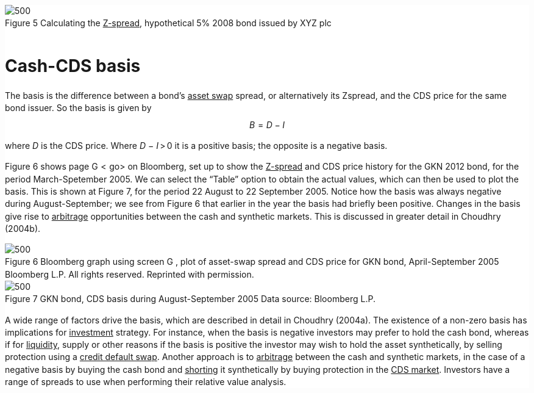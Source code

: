  ![500](https://cdn-mineru.openxlab.org.cn/model-mineru/prod/f5350059ec049140f1cfede1030cb3e795c39302dc90f663172075b14c424515.jpg)  
Figure 5 Calculating the [Z-spread](.md), hypothetical  $5\%$   2008 bond issued by XYZ plc  
# Cash-CDS basis  

The basis is the difference between a bond’s [asset swap](../Derivatives/Part%20VIII%20-%20Swaps/Chapter%2037%20-%20Equity%20Swaps.md) spread, or alternatively its Zspread, and the CDS price for the same bond issuer. So the basis is given by  
$$
B=D-I
$$  

where   $D$   is the CDS price. Where   $D\mathrm{~-~}I\,>\,0$   it is a positive basis; the opposite is a  negative basis.  

Figure 6 shows page  $\mathrm{G}<\mathrm{go}>$   on Bloomberg, set up to show the [Z-spread](.md) and CDS price  history for the GKN 2012 bond, for the period March-Spetember 2005. We can select the  “Table” option to obtain the actual values, which can then be used to plot the basis. This  is shown at Figure 7, for the period 22 August to 22 September 2005. Notice how the  basis was always negative during August-September; we see from Figure 6 that earlier in  the year the basis had briefly been positive. Changes in the basis give rise to [arbitrage](../../Financial%20Markets/Fixed%20Income%20Securities%20Tools%20for%20Today's%20Markets/Chapter%207/Arbitrage%20Pricing%20of%20Derivatives.md)  opportunities between the cash and synthetic markets. This is discussed in greater detail  in Choudhry (2004b).  

 ![500](https://cdn-mineru.openxlab.org.cn/model-mineru/prod/b226182d2e310c4c5976b45945202713d5659889c22d355f873a2e33f8b7236f.jpg)  
Figure 6 Bloomberg graph using screen G <go>, plot of asset-swap spread and CDS  price for GKN bond, April-September 2005      Bloomberg L.P. All rights reserved. Reprinted with permission.  
 ![500](https://cdn-mineru.openxlab.org.cn/model-mineru/prod/d091cf96114ebf35b6edbcfe6311cd864d905c10da702075ba13246f56ca8fb3.jpg)  
Figure 7 GKN bond, CDS basis during August-September 2005  Data source: Bloomberg L.P.  

A wide range of factors drive the basis, which are described in detail in Choudhry  (2004a). The existence of a non-zero basis has implications for [investment](../../Advanced%20Investments/An%20Asset%20Allocation%20Primer.md) strategy. For  instance, when the basis is negative investors may prefer to hold the cash bond, whereas  if for [liquidity](../../Financial%20Markets%20and%20Institutions/III.%20Liquidity%20of%20Assets/Class%205-%20Private%20Information,%20Liquidity,%20and%20Securitization/Class%20Note%2010%20Liquidity%20and%20Class%20Note%2010%20Liquidity%20and%20Liquidity%20Managementliquidity%20management.md), supply or other reasons if the basis is positive the investor may wish to  hold the asset synthetically, by selling protection using a [credit default swap](../../Credit%20Markets/Credit%20Market%20Session%202.md). Another  approach is to [arbitrage](../../Financial%20Markets/Fixed%20Income%20Securities%20Tools%20for%20Today's%20Markets/Chapter%207/Arbitrage%20Pricing%20of%20Derivatives.md) between the cash and synthetic markets, in the case of a negative  basis by buying the cash bond and [shorting](../../Financial%20Markets/Financial%20Engineering%20and%20Arbitrage%20in%20the%20Financial%20Markets/PART%20I%20RELATIVE%20VALUE%20BUILDING%20BLOCKS/Chapter%202%20-%20Spot%20Markets/Short%20Selling.md) it synthetically by buying protection in the  [CDS market](../../Financial%20Markets/Financial%20Engineering%20and%20Arbitrage%20in%20the%20Financial%20Markets/PART%20II%20CASH%20FLOW%20ENGINEERING/Chapter%2010%20-%20Collateralized%20Debt%20Obligations%20and%20Basket%20Credit%20Derivatives/Credit%20Derivative%20Indexes.md). Investors have a range of spreads to use when performing their relative  value analysis.  
